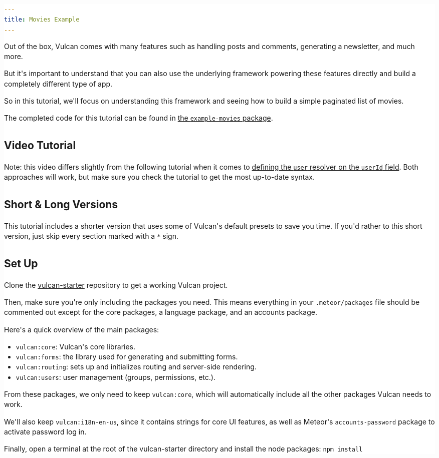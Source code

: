 ```yaml
---
title: Movies Example
---
```


Out of the box, Vulcan comes with many features such as handling posts and comments, generating a newsletter, and much more. 

But it's important to understand that you can also use the underlying framework powering these features directly and build a completely different type of app. 

So in this tutorial, we'll focus on understanding this framework and seeing how to build a simple paginated list of movies. 

The completed code for this tutorial can be found in [the `example-movies` package](https://github.com/VulcanJS/Vulcan-Starter/tree/master/packages/example-movies).

## Video Tutorial

<iframe width="560" height="315" src="https://www.youtube.com/embed/4HidaFce6j0" frameborder="0" allowfullscreen></iframe>

Note: this video differs slightly from the following tutorial when it comes to [defining the `user` resolver on the `userId` field](#The-User-Resolver). Both approaches will work, but make sure you check the tutorial to get the most up-to-date syntax. 

## Short & Long Versions

This tutorial includes a shorter version that uses some of Vulcan's default presets to save you time. If you'd rather to this short version, just skip every section marked with a `*` sign.

## Set Up

Clone the [vulcan-starter](https://github.com/VulcanJS/Vulcan-Starter) repository to get a working Vulcan project. 

Then, make sure you're only including the packages you need. This means everything in your `.meteor/packages` file should be commented out except for the core packages, a language package, and an accounts package.

Here's a quick overview of the main packages:

- `vulcan:core`: Vulcan's core libraries. 
- `vulcan:forms`: the library used for generating and submitting forms. 
- `vulcan:routing`: sets up and initializes routing and server-side rendering.
- `vulcan:users`: user management (groups, permissions, etc.).

From these packages, we only need to keep `vulcan:core`, which will automatically include all the other packages Vulcan needs to work.

We'll also keep `vulcan:i18n-en-us`, since it contains strings for core UI features, as well as Meteor's `accounts-password` package to activate password log in.

Finally, open a terminal at the root of the vulcan-starter directory and install the node packages: `npm install`
